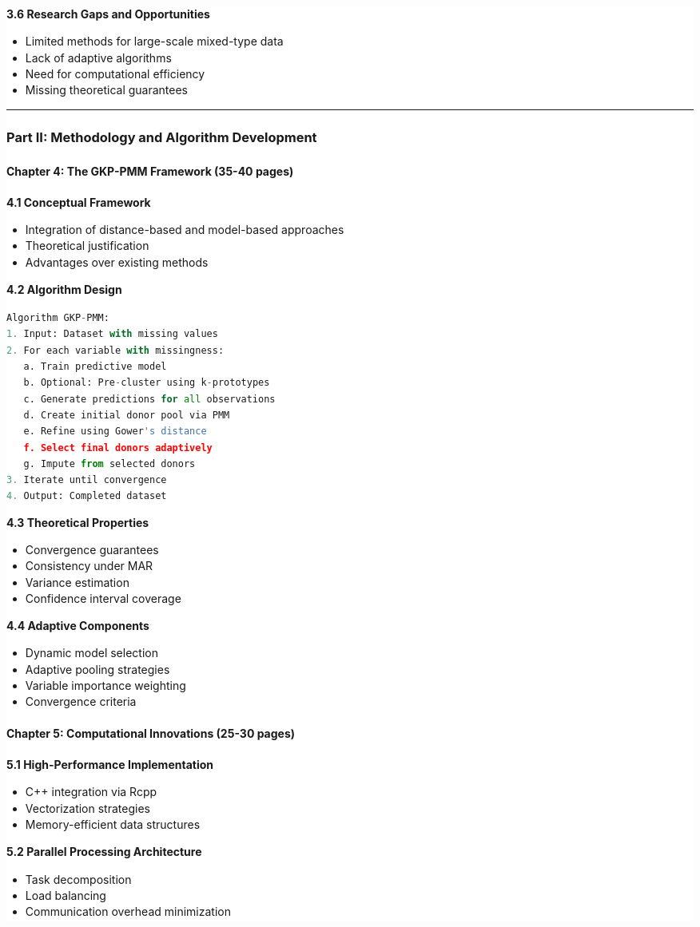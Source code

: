 **3.6 Research Gaps and Opportunities**
- Limited methods for large-scale mixed-type data
- Lack of adaptive algorithms
- Need for computational efficiency
- Missing theoretical guarantees

---

### **Part II: Methodology and Algorithm Development**

#### Chapter 4: The GKP-PMM Framework (35-40 pages)

**4.1 Conceptual Framework**
- Integration of distance-based and model-based approaches
- Theoretical justification
- Advantages over existing methods

**4.2 Algorithm Design**
```python
Algorithm GKP-PMM:
1. Input: Dataset with missing values
2. For each variable with missingness:
   a. Train predictive model
   b. Optional: Pre-cluster using k-prototypes
   c. Generate predictions for all observations
   d. Create initial donor pool via PMM
   e. Refine using Gower's distance
   f. Select final donors adaptively
   g. Impute from selected donors
3. Iterate until convergence
4. Output: Completed dataset
```

**4.3 Theoretical Properties**
- Convergence guarantees
- Consistency under MAR
- Variance estimation
- Confidence interval coverage

**4.4 Adaptive Components**
- Dynamic model selection
- Adaptive pooling strategies
- Variable importance weighting
- Convergence criteria

#### Chapter 5: Computational Innovations (25-30 pages)

**5.1 High-Performance Implementation**
- C++ integration via Rcpp
- Vectorization strategies
- Memory-efficient data structures

**5.2 Parallel Processing Architecture**
- Task decomposition
- Load balancing
- Communication overhead minimization

